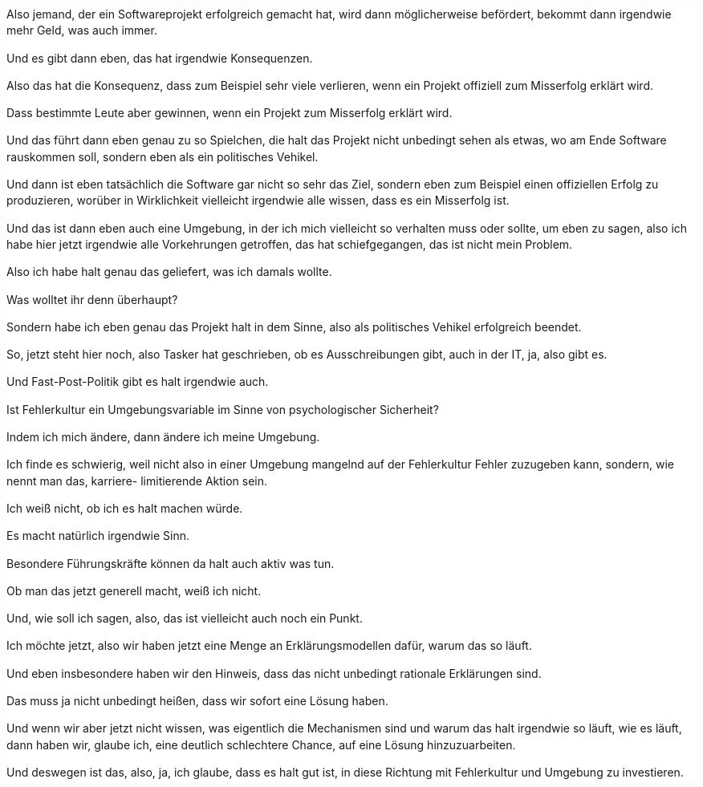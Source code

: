 Also jemand, der ein Softwareprojekt erfolgreich gemacht hat, wird dann möglicherweise befördert, bekommt dann irgendwie mehr Geld, was auch immer.

Und es gibt dann eben, das hat irgendwie Konsequenzen.

Also das hat die Konsequenz, dass zum Beispiel sehr viele verlieren, wenn ein Projekt offiziell zum Misserfolg erklärt wird.

Dass bestimmte Leute aber gewinnen, wenn ein Projekt zum Misserfolg erklärt wird.

Und das führt dann eben genau zu so Spielchen, die halt das Projekt nicht unbedingt sehen als etwas, wo am Ende Software rauskommen soll, sondern eben als ein politisches Vehikel.

Und dann ist eben tatsächlich die Software gar nicht so sehr das Ziel, sondern eben zum Beispiel einen offiziellen Erfolg zu produzieren, worüber in Wirklichkeit vielleicht irgendwie alle wissen, dass es ein Misserfolg ist.

Und das ist dann eben auch eine Umgebung, in der ich mich vielleicht so verhalten muss oder sollte, um eben zu sagen, also ich habe hier jetzt irgendwie alle Vorkehrungen getroffen, das hat schiefgegangen, das ist nicht mein Problem.

Also ich habe halt genau das geliefert, was ich damals wollte.

Was wolltet ihr denn überhaupt?

Sondern habe ich eben genau das Projekt halt in dem Sinne, also als politisches Vehikel erfolgreich beendet.

So, jetzt steht hier noch, also Tasker hat geschrieben, ob es Ausschreibungen gibt, auch in der IT, ja, also gibt es.

Und Fast-Post-Politik gibt es halt irgendwie auch.

Ist Fehlerkultur ein Umgebungsvariable im Sinne von psychologischer Sicherheit?

Indem ich mich ändere, dann ändere ich meine Umgebung.

Ich finde es schwierig, weil nicht also in einer Umgebung mangelnd auf der Fehlerkultur Fehler zuzugeben kann, sondern, wie nennt man das, karriere- limitierende Aktion sein.

Ich weiß nicht, ob ich es halt machen würde.

Es macht natürlich irgendwie Sinn.

Besondere Führungskräfte können da halt auch aktiv was tun.

Ob man das jetzt generell macht, weiß ich nicht.

Und, wie soll ich sagen, also, das ist vielleicht auch noch ein Punkt.

Ich möchte jetzt, also wir haben jetzt eine Menge an Erklärungsmodellen dafür, warum das so läuft.

Und eben insbesondere haben wir den Hinweis, dass das nicht unbedingt rationale Erklärungen sind.

Das muss ja nicht unbedingt heißen, dass wir sofort eine Lösung haben.

Und wenn wir aber jetzt nicht wissen, was eigentlich die Mechanismen sind und warum das halt irgendwie so läuft, wie es läuft, dann haben wir, glaube ich, eine deutlich schlechtere Chance, auf eine Lösung hinzuzuarbeiten.

Und deswegen ist das, also, ja, ich glaube, dass es halt gut ist, in diese Richtung mit Fehlerkultur und Umgebung zu investieren.
